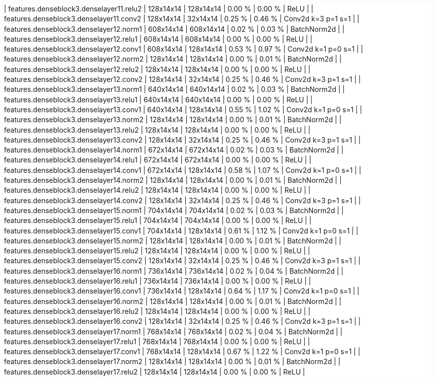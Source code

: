| features.denseblock3.denselayer11.relu2 |  128x14x14  |  128x14x14   |   0.00 % |   0.00 % | ReLU               |
| features.denseblock3.denselayer11.conv2 |  128x14x14  |   32x14x14   |   0.25 % |   0.46 % | Conv2d k=3 p=1 s=1 |
| features.denseblock3.denselayer12.norm1 |  608x14x14  |  608x14x14   |   0.02 % |   0.03 % | BatchNorm2d        |
| features.denseblock3.denselayer12.relu1 |  608x14x14  |  608x14x14   |   0.00 % |   0.00 % | ReLU               |
| features.denseblock3.denselayer12.conv1 |  608x14x14  |  128x14x14   |   0.53 % |   0.97 % | Conv2d k=1 p=0 s=1 |
| features.denseblock3.denselayer12.norm2 |  128x14x14  |  128x14x14   |   0.00 % |   0.01 % | BatchNorm2d        |
| features.denseblock3.denselayer12.relu2 |  128x14x14  |  128x14x14   |   0.00 % |   0.00 % | ReLU               |
| features.denseblock3.denselayer12.conv2 |  128x14x14  |   32x14x14   |   0.25 % |   0.46 % | Conv2d k=3 p=1 s=1 |
| features.denseblock3.denselayer13.norm1 |  640x14x14  |  640x14x14   |   0.02 % |   0.03 % | BatchNorm2d        |
| features.denseblock3.denselayer13.relu1 |  640x14x14  |  640x14x14   |   0.00 % |   0.00 % | ReLU               |
| features.denseblock3.denselayer13.conv1 |  640x14x14  |  128x14x14   |   0.55 % |   1.02 % | Conv2d k=1 p=0 s=1 |
| features.denseblock3.denselayer13.norm2 |  128x14x14  |  128x14x14   |   0.00 % |   0.01 % | BatchNorm2d        |
| features.denseblock3.denselayer13.relu2 |  128x14x14  |  128x14x14   |   0.00 % |   0.00 % | ReLU               |
| features.denseblock3.denselayer13.conv2 |  128x14x14  |   32x14x14   |   0.25 % |   0.46 % | Conv2d k=3 p=1 s=1 |
| features.denseblock3.denselayer14.norm1 |  672x14x14  |  672x14x14   |   0.02 % |   0.03 % | BatchNorm2d        |
| features.denseblock3.denselayer14.relu1 |  672x14x14  |  672x14x14   |   0.00 % |   0.00 % | ReLU               |
| features.denseblock3.denselayer14.conv1 |  672x14x14  |  128x14x14   |   0.58 % |   1.07 % | Conv2d k=1 p=0 s=1 |
| features.denseblock3.denselayer14.norm2 |  128x14x14  |  128x14x14   |   0.00 % |   0.01 % | BatchNorm2d        |
| features.denseblock3.denselayer14.relu2 |  128x14x14  |  128x14x14   |   0.00 % |   0.00 % | ReLU               |
| features.denseblock3.denselayer14.conv2 |  128x14x14  |   32x14x14   |   0.25 % |   0.46 % | Conv2d k=3 p=1 s=1 |
| features.denseblock3.denselayer15.norm1 |  704x14x14  |  704x14x14   |   0.02 % |   0.03 % | BatchNorm2d        |
| features.denseblock3.denselayer15.relu1 |  704x14x14  |  704x14x14   |   0.00 % |   0.00 % | ReLU               |
| features.denseblock3.denselayer15.conv1 |  704x14x14  |  128x14x14   |   0.61 % |   1.12 % | Conv2d k=1 p=0 s=1 |
| features.denseblock3.denselayer15.norm2 |  128x14x14  |  128x14x14   |   0.00 % |   0.01 % | BatchNorm2d        |
| features.denseblock3.denselayer15.relu2 |  128x14x14  |  128x14x14   |   0.00 % |   0.00 % | ReLU               |
| features.denseblock3.denselayer15.conv2 |  128x14x14  |   32x14x14   |   0.25 % |   0.46 % | Conv2d k=3 p=1 s=1 |
| features.denseblock3.denselayer16.norm1 |  736x14x14  |  736x14x14   |   0.02 % |   0.04 % | BatchNorm2d        |
| features.denseblock3.denselayer16.relu1 |  736x14x14  |  736x14x14   |   0.00 % |   0.00 % | ReLU               |
| features.denseblock3.denselayer16.conv1 |  736x14x14  |  128x14x14   |   0.64 % |   1.17 % | Conv2d k=1 p=0 s=1 |
| features.denseblock3.denselayer16.norm2 |  128x14x14  |  128x14x14   |   0.00 % |   0.01 % | BatchNorm2d        |
| features.denseblock3.denselayer16.relu2 |  128x14x14  |  128x14x14   |   0.00 % |   0.00 % | ReLU               |
| features.denseblock3.denselayer16.conv2 |  128x14x14  |   32x14x14   |   0.25 % |   0.46 % | Conv2d k=3 p=1 s=1 |
| features.denseblock3.denselayer17.norm1 |  768x14x14  |  768x14x14   |   0.02 % |   0.04 % | BatchNorm2d        |
| features.denseblock3.denselayer17.relu1 |  768x14x14  |  768x14x14   |   0.00 % |   0.00 % | ReLU               |
| features.denseblock3.denselayer17.conv1 |  768x14x14  |  128x14x14   |   0.67 % |   1.22 % | Conv2d k=1 p=0 s=1 |
| features.denseblock3.denselayer17.norm2 |  128x14x14  |  128x14x14   |   0.00 % |   0.01 % | BatchNorm2d        |
| features.denseblock3.denselayer17.relu2 |  128x14x14  |  128x14x14   |   0.00 % |   0.00 % | ReLU               |